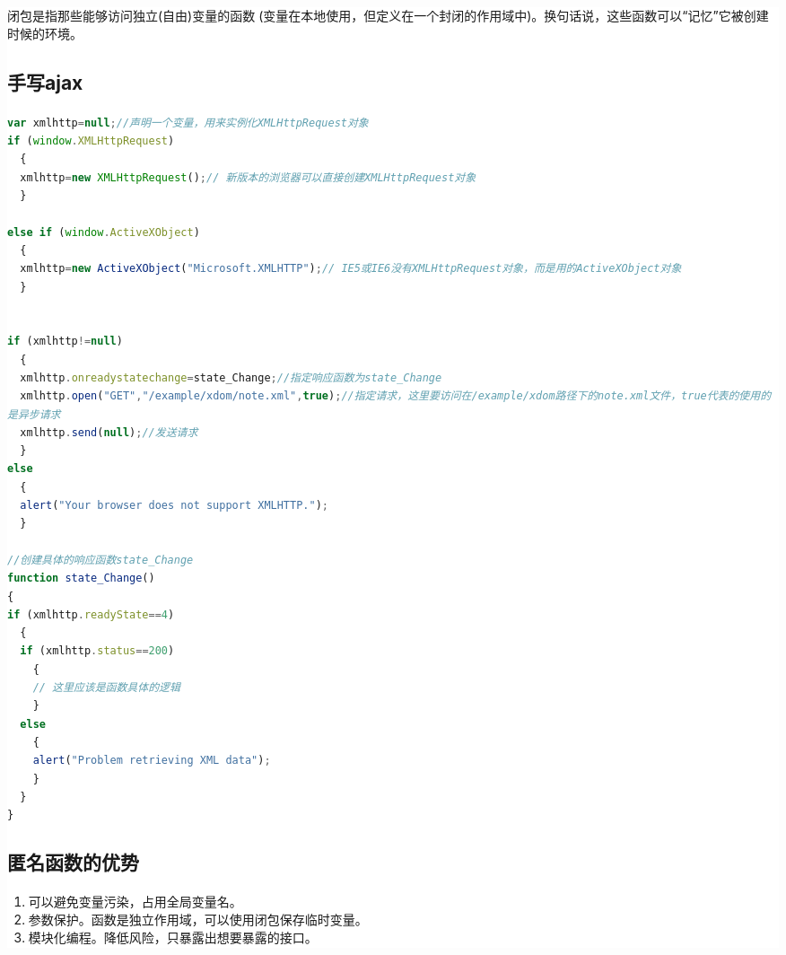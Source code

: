 闭包是指那些能够访问独立(自由)变量的函数 (变量在本地使用，但定义在一个封闭的作用域中)。换句话说，这些函数可以“记忆”它被创建时候的环境。
 
## 手写ajax

```js
var xmlhttp=null;//声明一个变量，用来实例化XMLHttpRequest对象
if (window.XMLHttpRequest)
  {
  xmlhttp=new XMLHttpRequest();// 新版本的浏览器可以直接创建XMLHttpRequest对象
  }
  
else if (window.ActiveXObject)
  {
  xmlhttp=new ActiveXObject("Microsoft.XMLHTTP");// IE5或IE6没有XMLHttpRequest对象，而是用的ActiveXObject对象
  }
  
  
if (xmlhttp!=null)
  {
  xmlhttp.onreadystatechange=state_Change;//指定响应函数为state_Change
  xmlhttp.open("GET","/example/xdom/note.xml",true);//指定请求，这里要访问在/example/xdom路径下的note.xml文件，true代表的使用的是异步请求
  xmlhttp.send(null);//发送请求
  } 
else
  {
  alert("Your browser does not support XMLHTTP.");
  }

//创建具体的响应函数state_Change
function state_Change()
{
if (xmlhttp.readyState==4)
  {
  if (xmlhttp.status==200)
    {
    // 这里应该是函数具体的逻辑
    }
  else
    {
    alert("Problem retrieving XML data");
    }
  }
}
```

## 匿名函数的优势

1. 可以避免变量污染，占用全局变量名。
2. 参数保护。函数是独立作用域，可以使用闭包保存临时变量。
3. 模块化编程。降低风险，只暴露出想要暴露的接口。

